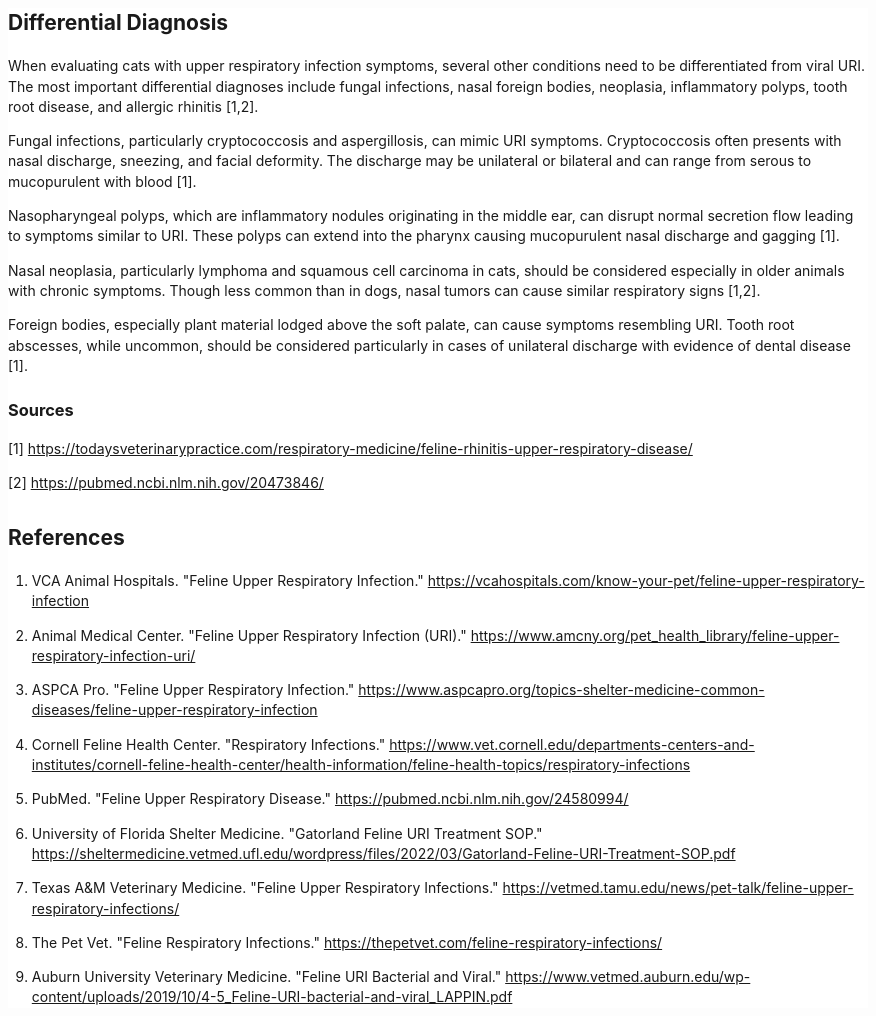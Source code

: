 ## Differential Diagnosis

When evaluating cats with upper respiratory infection symptoms, several other conditions need to be differentiated from viral URI. The most important differential diagnoses include fungal infections, nasal foreign bodies, neoplasia, inflammatory polyps, tooth root disease, and allergic rhinitis [1,2].

Fungal infections, particularly cryptococcosis and aspergillosis, can mimic URI symptoms. Cryptococcosis often presents with nasal discharge, sneezing, and facial deformity. The discharge may be unilateral or bilateral and can range from serous to mucopurulent with blood [1].

Nasopharyngeal polyps, which are inflammatory nodules originating in the middle ear, can disrupt normal secretion flow leading to symptoms similar to URI. These polyps can extend into the pharynx causing mucopurulent nasal discharge and gagging [1].

Nasal neoplasia, particularly lymphoma and squamous cell carcinoma in cats, should be considered especially in older animals with chronic symptoms. Though less common than in dogs, nasal tumors can cause similar respiratory signs [1,2].

Foreign bodies, especially plant material lodged above the soft palate, can cause symptoms resembling URI. Tooth root abscesses, while uncommon, should be considered particularly in cases of unilateral discharge with evidence of dental disease [1].

### Sources
[1] https://todaysveterinarypractice.com/respiratory-medicine/feline-rhinitis-upper-respiratory-disease/

[2] https://pubmed.ncbi.nlm.nih.gov/20473846/

## References

1. VCA Animal Hospitals. "Feline Upper Respiratory Infection." https://vcahospitals.com/know-your-pet/feline-upper-respiratory-infection

2. Animal Medical Center. "Feline Upper Respiratory Infection (URI)." https://www.amcny.org/pet_health_library/feline-upper-respiratory-infection-uri/

3. ASPCA Pro. "Feline Upper Respiratory Infection." https://www.aspcapro.org/topics-shelter-medicine-common-diseases/feline-upper-respiratory-infection

4. Cornell Feline Health Center. "Respiratory Infections." https://www.vet.cornell.edu/departments-centers-and-institutes/cornell-feline-health-center/health-information/feline-health-topics/respiratory-infections

5. PubMed. "Feline Upper Respiratory Disease." https://pubmed.ncbi.nlm.nih.gov/24580994/

6. University of Florida Shelter Medicine. "Gatorland Feline URI Treatment SOP." https://sheltermedicine.vetmed.ufl.edu/wordpress/files/2022/03/Gatorland-Feline-URI-Treatment-SOP.pdf

7. Texas A&M Veterinary Medicine. "Feline Upper Respiratory Infections." https://vetmed.tamu.edu/news/pet-talk/feline-upper-respiratory-infections/

8. The Pet Vet. "Feline Respiratory Infections." https://thepetvet.com/feline-respiratory-infections/

9. Auburn University Veterinary Medicine. "Feline URI Bacterial and Viral." https://www.vetmed.auburn.edu/wp-content/uploads/2019/10/4-5_Feline-URI-bacterial-and-viral_LAPPIN.pdf
